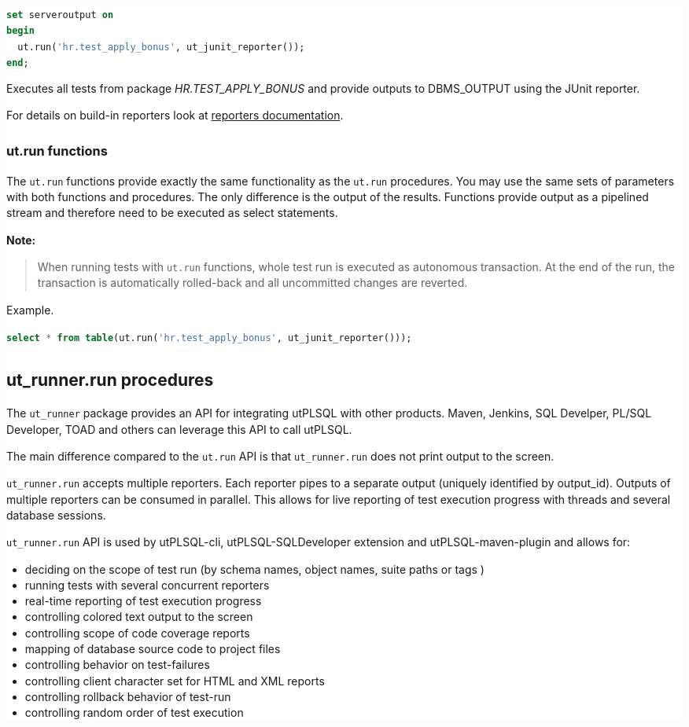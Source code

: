 ```sql linenums="1"
set serveroutput on
begin
  ut.run('hr.test_apply_bonus', ut_junit_reporter());
end;
```
Executes all tests from package _HR.TEST_APPLY_BONUS_ and provide outputs to DBMS_OUTPUT using the JUnit reporter. 


For details on build-in reporters look at [reporters documentation](reporters.md).

### ut.run functions

The `ut.run` functions provide exactly the same functionality as the `ut.run` procedures. 
You may use the same sets of parameters with both functions and procedures. 
The only difference is the output of the results.
Functions provide output as a pipelined stream and therefore need to be executed as select statements.

**Note:**
>When running tests with `ut.run` functions, whole test run is executed as autonomous transaction.
At the end of the run, the transaction is automatically rolled-back and all uncommitted changes are reverted.   

Example.
```sql linenums="1"
select * from table(ut.run('hr.test_apply_bonus', ut_junit_reporter()));
```

## ut_runner.run procedures

The `ut_runner` package provides an API for integrating utPLSQL with other products. Maven, Jenkins, SQL Develper, PL/SQL Developer, TOAD and others can leverage this API to call utPLSQL.

The main difference compared to the `ut.run` API is that `ut_runner.run` does not print output to the screen.

`ut_runner.run` accepts multiple reporters. Each reporter pipes to a separate output (uniquely identified by output_id).
Outputs of multiple reporters can be consumed in parallel. This allows for live reporting of test execution progress with threads and several database sessions.

`ut_runner.run` API is used by utPLSQL-cli, utPLSQL-SQLDeveloper extension and utPLSQL-maven-plugin and allows for:
- deciding on the scope of test run (by schema names, object names, suite paths or tags )
- running tests with several concurrent reporters
- real-time reporting of test execution progress
- controlling colored text output to the screen
- controlling scope of code coverage reports
- mapping of database source code to project files
- controlling behavior on test-failures
- controlling client character set for HTML and XML reports
- controlling rollback behavior of test-run
- controlling random order of test execution

